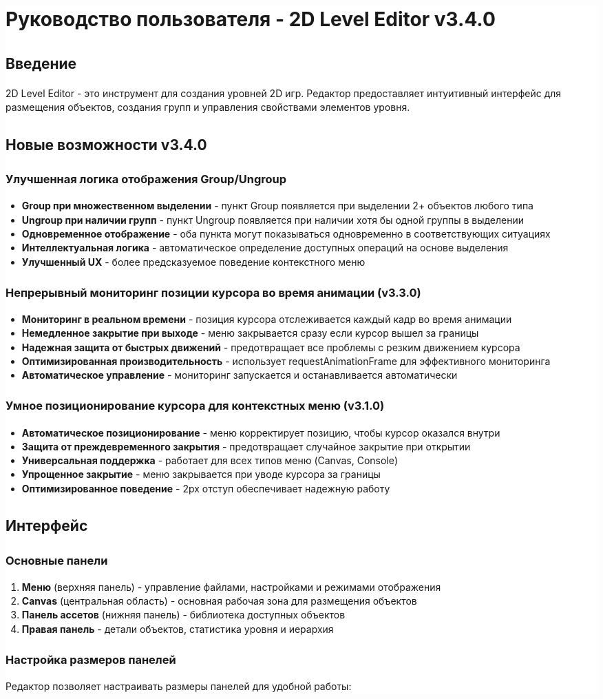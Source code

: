 # Руководство пользователя - 2D Level Editor v3.4.0

## Введение

2D Level Editor - это инструмент для создания уровней 2D игр. Редактор предоставляет интуитивный интерфейс для размещения объектов, создания групп и управления свойствами элементов уровня.

## Новые возможности v3.4.0

### Улучшенная логика отображения Group/Ungroup
- **Group при множественном выделении** - пункт Group появляется при выделении 2+ объектов любого типа
- **Ungroup при наличии групп** - пункт Ungroup появляется при наличии хотя бы одной группы в выделении
- **Одновременное отображение** - оба пункта могут показываться одновременно в соответствующих ситуациях
- **Интеллектуальная логика** - автоматическое определение доступных операций на основе выделения
- **Улучшенный UX** - более предсказуемое поведение контекстного меню

### Непрерывный мониторинг позиции курсора во время анимации (v3.3.0)
- **Мониторинг в реальном времени** - позиция курсора отслеживается каждый кадр во время анимации
- **Немедленное закрытие при выходе** - меню закрывается сразу если курсор вышел за границы
- **Надежная защита от быстрых движений** - предотвращает все проблемы с резким движением курсора
- **Оптимизированная производительность** - использует requestAnimationFrame для эффективного мониторинга
- **Автоматическое управление** - мониторинг запускается и останавливается автоматически

### Умное позиционирование курсора для контекстных меню (v3.1.0)
- **Автоматическое позиционирование** - меню корректирует позицию, чтобы курсор оказался внутри
- **Защита от преждевременного закрытия** - предотвращает случайное закрытие при открытии
- **Универсальная поддержка** - работает для всех типов меню (Canvas, Console)
- **Упрощенное закрытие** - меню закрывается при уводе курсора за границы
- **Оптимизированное поведение** - 2px отступ обеспечивает надежную работу

## Интерфейс

### Основные панели

1. **Меню** (верхняя панель) - управление файлами, настройками и режимами отображения
2. **Canvas** (центральная область) - основная рабочая зона для размещения объектов
3. **Панель ассетов** (нижняя панель) - библиотека доступных объектов
4. **Правая панель** - детали объектов, статистика уровня и иерархия

### Настройка размеров панелей

Редактор позволяет настраивать размеры панелей для удобной работы:
